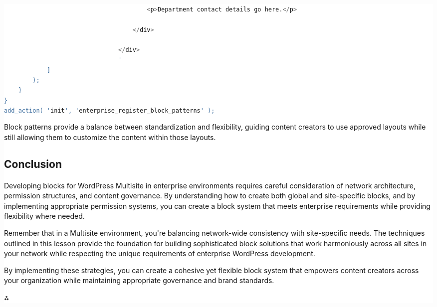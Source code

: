 ```php
                                        <p>Department contact details go here.</p>
                                        
                                    </div>
                                    
                                </div>
                                '
            ]
        );
    }
}
add_action( 'init', 'enterprise_register_block_patterns' );
```

Block patterns provide a balance between standardization and flexibility, guiding content creators to use approved layouts while still allowing them to customize the content within those layouts.

## Conclusion

Developing blocks for WordPress Multisite in enterprise environments requires careful consideration of network architecture, permission structures, and content governance. By understanding how to create both global and site-specific blocks, and by implementing appropriate permission systems, you can create a block system that meets enterprise requirements while providing flexibility where needed.

Remember that in a Multisite environment, you're balancing network-wide consistency with site-specific needs. The techniques outlined in this lesson provide the foundation for building sophisticated block solutions that work harmoniously across all sites in your network while respecting the unique requirements of enterprise WordPress development.

By implementing these strategies, you can create a cohesive yet flexible block system that empowers content creators across your organization while maintaining appropriate governance and brand standards.

<div>⁂</div>

[^1]: http://raw.githubusercontent.com/jonathanbossenger/enterp

[^2]: https://vipestudio.com/en/how-enterprise-businesses-can-leverage-wordpress-multisite-for-scalable-content-management/

[^3]: https://www.hostinger.my/tutorials/activate-wordpress-multisite

[^4]: https://publishpress.com/knowledge-base/editor-profiles/

[^5]: https://pantheon.io/multisite-wordpress

[^6]: https://www.hostinger.com/tutorials/activate-wordpress-multisite

[^7]: https://progressus.io/wordpress-multisite-woocommerce-multisite-overview/

[^8]: https://ostraining.com/blog/wordpress/permissions-wordpress-multisite/

[^9]: https://www.multidots.com/blog/wordpress-multisite-development-a-level-up-for-your-enterprise/

[^10]: https://learn.wordpress.org/lesson/developing-for-a-multisite-network/

[^11]: https://kinsta.com/blog/wordpress-multisite/

[^12]: https://cyberpanel.net/blog/wordpress-multisite

[^13]: https://wpmudev.com/blog/multisite-settings/

[^14]: https://crocoblock.com/blog/wordpress-multisites-everything-you-need-to-know/

[^15]: https://publishpress.com/knowledge-base/multisite-network/

[^16]: https://www.codeable.io/blog/wordpress-multisite-development/

[^17]: https://wordpress.stackexchange.com/questions/310741/multisite-how-to-store-global-options-vs-site-options

[^18]: https://www.oyova.com/blog/how-to-manage-user-roles-and-permissions-in-wordpress-multisite/

[^19]: https://humanmade.com/wordpress-for-enterprise/why-enterprises-should-be-all-in-on-wordpress-multisite/

[^20]: https://make.wordpress.org/core/roadmap/multisite/

[^21]: https://wpengine.com/resources/wordpress-multisite-user-management/

[^22]: https://www.smashingmagazine.com/2020/01/complete-guide-wordpress-multisite/

[^23]: https://wordpress.org/support/topic/multisite-network-changing-user-roles/

[^24]: https://developer.wordpress.org/advanced-administration/multisite/

[^25]: https://wptavern.com/wordpress-multisite-is-still-a-valuable-and-often-necessary-tool

